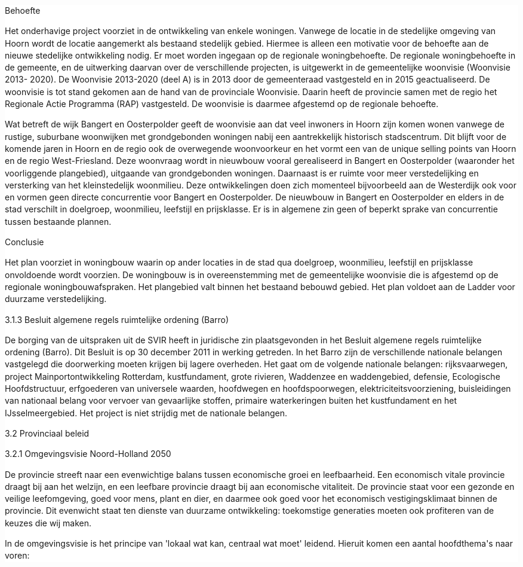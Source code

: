 Behoefte

Het onderhavige project voorziet in de ontwikkeling van enkele woningen. Vanwege de locatie in de stedelijke omgeving van Hoorn wordt de locatie aangemerkt als bestaand stedelijk gebied. Hiermee is alleen een motivatie voor de behoefte aan de nieuwe stedelijke ontwikkeling nodig. Er moet worden ingegaan op de regionale woningbehoefte. De regionale woningbehoefte in de gemeente, en de uitwerking daarvan over de verschillende projecten, is uitgewerkt in de gemeentelijke woonvisie (Woonvisie 2013\- 2020\). De Woonvisie 2013\-2020 (deel A) is in 2013 door de gemeenteraad vastgesteld en in 2015 geactualiseerd. De woonvisie is tot stand gekomen aan de hand van de provinciale Woonvisie. Daarin heeft de provincie samen met de regio het Regionale Actie Programma (RAP) vastgesteld. De woonvisie is daarmee afgestemd op de regionale behoefte.

Wat betreft de wijk Bangert en Oosterpolder geeft de woonvisie aan dat veel inwoners in Hoorn zijn komen wonen vanwege de rustige, suburbane woonwijken met grondgebonden woningen nabij een aantrekkelijk historisch stadscentrum. Dit blijft voor de komende jaren in Hoorn en de regio ook de overwegende woonvoorkeur en het vormt een van de unique selling points van Hoorn en de regio West\-Friesland. Deze woonvraag wordt in nieuwbouw vooral gerealiseerd in Bangert en Oosterpolder (waaronder het voorliggende plangebied), uitgaande van grondgebonden woningen. Daarnaast is er ruimte voor meer verstedelijking en versterking van het kleinstedelijk woonmilieu. Deze ontwikkelingen doen zich momenteel bijvoorbeeld aan de Westerdijk ook voor en vormen geen directe concurrentie voor Bangert en Oosterpolder. De nieuwbouw in Bangert en Oosterpolder en elders in de stad verschilt in doelgroep, woonmilieu, leefstijl en prijsklasse. Er is in algemene zin geen of beperkt sprake van concurrentie tussen bestaande plannen.

Conclusie

Het plan voorziet in woningbouw waarin op ander locaties in de stad qua doelgroep, woonmilieu, leefstijl en prijsklasse onvoldoende wordt voorzien. De woningbouw is in overeenstemming met de gemeentelijke woonvisie die is afgestemd op de regionale woningbouwafspraken. Het plangebied valt binnen het bestaand bebouwd gebied. Het plan voldoet aan de Ladder voor duurzame verstedelijking.

3\.1\.3 Besluit algemene regels ruimtelijke ordening (Barro)

De borging van de uitspraken uit de SVIR heeft in juridische zin plaatsgevonden in het Besluit algemene regels ruimtelijke ordening (Barro). Dit Besluit is op 30 december 2011 in werking getreden. In het Barro zijn de verschillende nationale belangen vastgelegd die doorwerking moeten krijgen bij lagere overheden. Het gaat om de volgende nationale belangen: rijksvaarwegen, project Mainportontwikkeling Rotterdam, kustfundament, grote rivieren, Waddenzee en waddengebied, defensie, Ecologische Hoofdstructuur, erfgoederen van universele waarden, hoofdwegen en hoofdspoorwegen, elektriciteitsvoorziening, buisleidingen van nationaal belang voor vervoer van gevaarlijke stoffen, primaire waterkeringen buiten het kustfundament en het IJsselmeergebied. Het project is niet strijdig met de nationale belangen.

3\.2 Provinciaal beleid

3\.2\.1 Omgevingsvisie Noord\-Holland 2050

De provincie streeft naar een evenwichtige balans tussen economische groei en leefbaarheid. Een economisch vitale provincie draagt bij aan het welzijn, en een leefbare provincie draagt bij aan economische vitaliteit. De provincie staat voor een gezonde en veilige leefomgeving, goed voor mens, plant en dier, en daarmee ook goed voor het economisch vestigingsklimaat binnen de provincie. Dit evenwicht staat ten dienste van duurzame ontwikkeling: toekomstige generaties moeten ook profiteren van de keuzes die wij maken.

In de omgevingsvisie is het principe van 'lokaal wat kan, centraal wat moet' leidend. Hieruit komen een aantal hoofdthema's naar voren:
